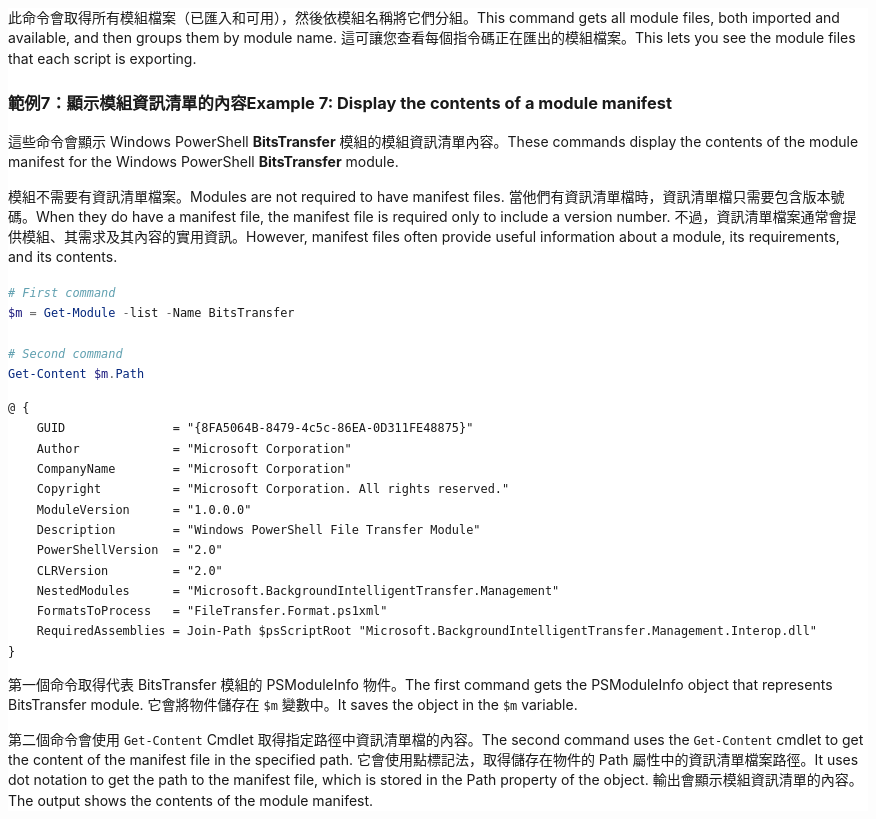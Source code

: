<span data-ttu-id="288d5-156">此命令會取得所有模組檔案（已匯入和可用），然後依模組名稱將它們分組。</span><span class="sxs-lookup"><span data-stu-id="288d5-156">This command gets all module files, both imported and available, and then groups them by module name.</span></span> <span data-ttu-id="288d5-157">這可讓您查看每個指令碼正在匯出的模組檔案。</span><span class="sxs-lookup"><span data-stu-id="288d5-157">This lets you see the module files that each script is exporting.</span></span>

### <span data-ttu-id="288d5-158">範例7：顯示模組資訊清單的內容</span><span class="sxs-lookup"><span data-stu-id="288d5-158">Example 7: Display the contents of a module manifest</span></span>

<span data-ttu-id="288d5-159">這些命令會顯示 Windows PowerShell **BitsTransfer** 模組的模組資訊清單內容。</span><span class="sxs-lookup"><span data-stu-id="288d5-159">These commands display the contents of the module manifest for the Windows PowerShell **BitsTransfer** module.</span></span>

<span data-ttu-id="288d5-160">模組不需要有資訊清單檔案。</span><span class="sxs-lookup"><span data-stu-id="288d5-160">Modules are not required to have manifest files.</span></span>
<span data-ttu-id="288d5-161">當他們有資訊清單檔時，資訊清單檔只需要包含版本號碼。</span><span class="sxs-lookup"><span data-stu-id="288d5-161">When they do have a manifest file, the manifest file is required only to include a version number.</span></span>
<span data-ttu-id="288d5-162">不過，資訊清單檔案通常會提供模組、其需求及其內容的實用資訊。</span><span class="sxs-lookup"><span data-stu-id="288d5-162">However, manifest files often provide useful information about a module, its requirements, and its contents.</span></span>

```powershell
# First command
$m = Get-Module -list -Name BitsTransfer

# Second command
Get-Content $m.Path
```

```Output
@ {
    GUID               = "{8FA5064B-8479-4c5c-86EA-0D311FE48875}"
    Author             = "Microsoft Corporation"
    CompanyName        = "Microsoft Corporation"
    Copyright          = "Microsoft Corporation. All rights reserved."
    ModuleVersion      = "1.0.0.0"
    Description        = "Windows PowerShell File Transfer Module"
    PowerShellVersion  = "2.0"
    CLRVersion         = "2.0"
    NestedModules      = "Microsoft.BackgroundIntelligentTransfer.Management"
    FormatsToProcess   = "FileTransfer.Format.ps1xml"
    RequiredAssemblies = Join-Path $psScriptRoot "Microsoft.BackgroundIntelligentTransfer.Management.Interop.dll"
}
```

<span data-ttu-id="288d5-163">第一個命令取得代表 BitsTransfer 模組的 PSModuleInfo 物件。</span><span class="sxs-lookup"><span data-stu-id="288d5-163">The first command gets the PSModuleInfo object that represents BitsTransfer module.</span></span> <span data-ttu-id="288d5-164">它會將物件儲存在 `$m` 變數中。</span><span class="sxs-lookup"><span data-stu-id="288d5-164">It saves the object in the `$m` variable.</span></span>

<span data-ttu-id="288d5-165">第二個命令會使用 `Get-Content` Cmdlet 取得指定路徑中資訊清單檔的內容。</span><span class="sxs-lookup"><span data-stu-id="288d5-165">The second command uses the `Get-Content` cmdlet to get the content of the manifest file in the specified path.</span></span> <span data-ttu-id="288d5-166">它會使用點標記法，取得儲存在物件的 Path 屬性中的資訊清單檔案路徑。</span><span class="sxs-lookup"><span data-stu-id="288d5-166">It uses dot notation to get the path to the manifest file, which is stored in the Path property of the object.</span></span> <span data-ttu-id="288d5-167">輸出會顯示模組資訊清單的內容。</span><span class="sxs-lookup"><span data-stu-id="288d5-167">The output shows the contents of the module manifest.</span></span>
